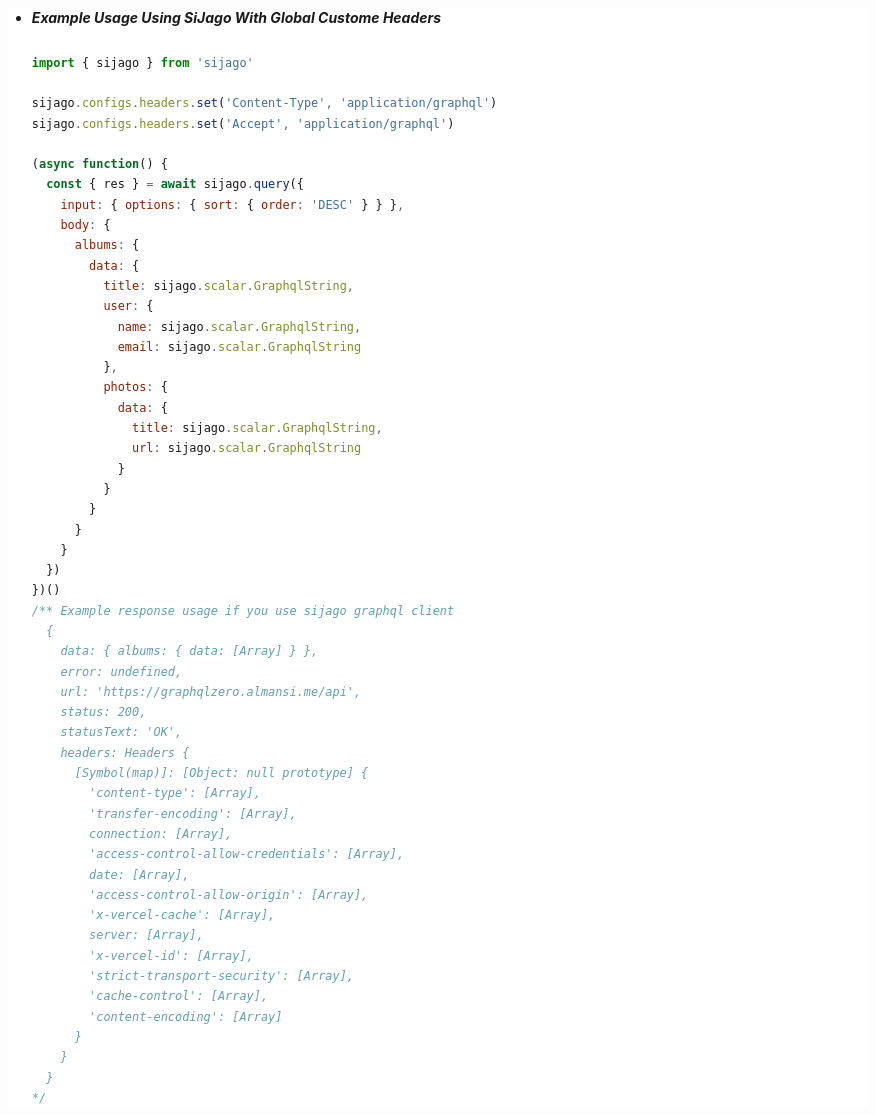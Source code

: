 - ##### Example Usage Using SiJago With Global Custome Headers

  ```javascript
  import { sijago } from 'sijago'

  sijago.configs.headers.set('Content-Type', 'application/graphql')
  sijago.configs.headers.set('Accept', 'application/graphql')

  (async function() {
    const { res } = await sijago.query({
      input: { options: { sort: { order: 'DESC' } } },
      body: {
        albums: {
          data: {
            title: sijago.scalar.GraphqlString,
            user: {
              name: sijago.scalar.GraphqlString,
              email: sijago.scalar.GraphqlString
            },
            photos: {
              data: {
                title: sijago.scalar.GraphqlString,
                url: sijago.scalar.GraphqlString
              }
            }
          }
        }
      }
    })
  })()
  /** Example response usage if you use sijago graphql client
    {
      data: { albums: { data: [Array] } },
      error: undefined,
      url: 'https://graphqlzero.almansi.me/api',
      status: 200,
      statusText: 'OK',
      headers: Headers {
        [Symbol(map)]: [Object: null prototype] {
          'content-type': [Array],
          'transfer-encoding': [Array],
          connection: [Array],
          'access-control-allow-credentials': [Array],
          date: [Array],
          'access-control-allow-origin': [Array],
          'x-vercel-cache': [Array],
          server: [Array],
          'x-vercel-id': [Array],
          'strict-transport-security': [Array],
          'cache-control': [Array],
          'content-encoding': [Array]
        }
      }
    }
  */
  ```
